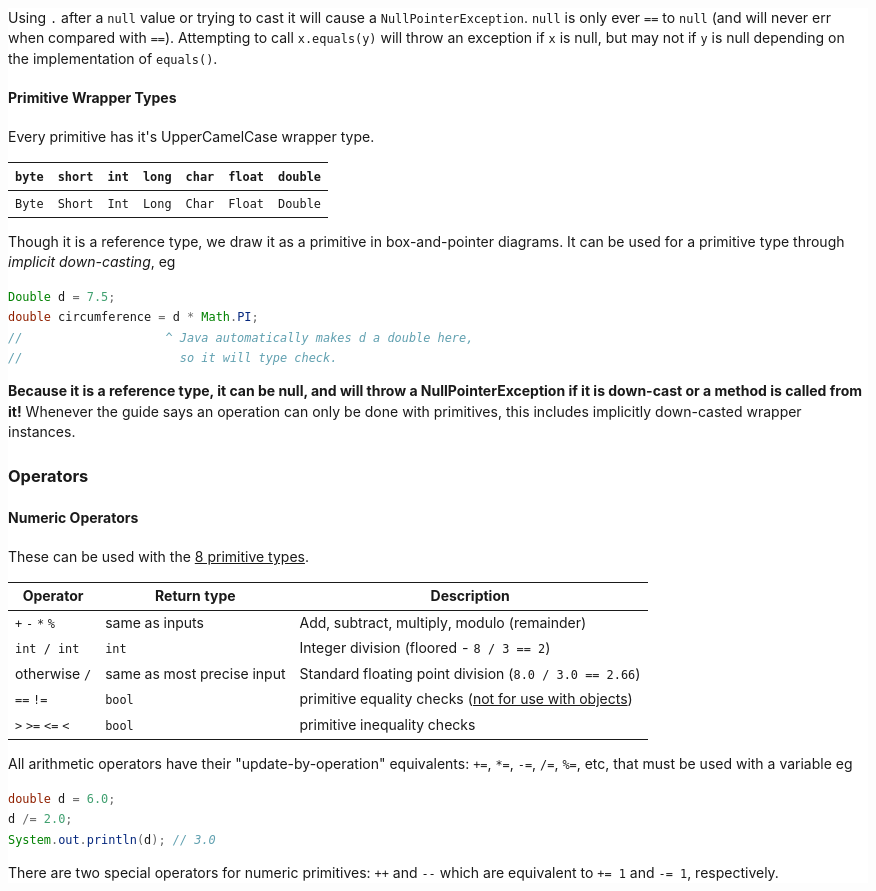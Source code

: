 Using `.` after a `null` value or trying to cast it will cause a `NullPointerException`.
`null` is only ever `==` to `null` (and will never err when compared with `==`).
Attempting to call `x.equals(y)` will throw an exception if `x` is null, but may not if `y` is null depending on the implementation of `equals()`.

#### Primitive Wrapper Types

Every primitive has it's UpperCamelCase wrapper type.

| `byte` | `short` | `int` | `long` | `char` | `float` | `double` |
|----|---|---|---|---|---|---|
| `Byte` | `Short` | `Int` | `Long` | `Char` | `Float` | `Double` |

Though it is a reference type, we draw it as a primitive in box-and-pointer diagrams.
It can be used for a primitive type through *implicit down-casting*, eg
``` java
Double d = 7.5;
double circumference = d * Math.PI;
//                    ^ Java automatically makes d a double here,
//                      so it will type check.
```

**Because it is a reference type, it can be null, and will throw a NullPointerException if it is down-cast or a method is called from it!** 
Whenever the guide says an operation can only be done with primitives, this includes implicitly down-casted wrapper instances.

### Operators

#### Numeric Operators

These can be used with the [8 primitive types](#primitives--objects).

| Operator | Return type | Description |
|---|---|---|
| `+` `-` `*` `%` | same as inputs | Add, subtract, multiply, modulo (remainder) |
| `int / int` | `int` | Integer division (floored - `8 / 3 == 2`) |
| otherwise `/` | same as most precise input | Standard floating point division (`8.0 / 3.0 == 2.66`) |
| `==` `!=` | `bool` | primitive equality checks ([not for use with objects](#vs-equals)) |
| `>` `>=` `<=` `<` | `bool` | primitive inequality checks |


All arithmetic operators have their "update-by-operation" equivalents: `+=`, `*=`, `-=`, `/=`, `%=`, etc, that must be used with a variable eg
``` java
double d = 6.0;
d /= 2.0;
System.out.println(d); // 3.0
```

There are two special operators for numeric primitives: `++` and `--` which are equivalent to `+= 1` and `-= 1`, respectively.
